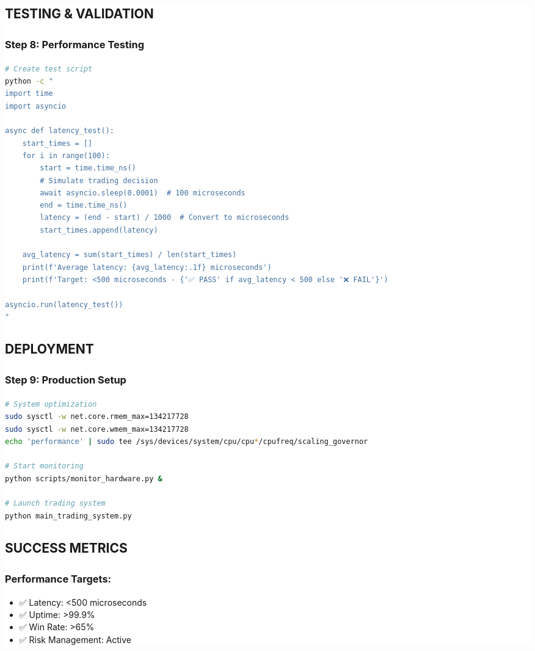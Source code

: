 ## TESTING & VALIDATION

### Step 8: Performance Testing
```bash
# Create test script
python -c "
import time
import asyncio

async def latency_test():
    start_times = []
    for i in range(100):
        start = time.time_ns()
        # Simulate trading decision
        await asyncio.sleep(0.0001)  # 100 microseconds
        end = time.time_ns()
        latency = (end - start) / 1000  # Convert to microseconds
        start_times.append(latency)
    
    avg_latency = sum(start_times) / len(start_times)
    print(f'Average latency: {avg_latency:.1f} microseconds')
    print(f'Target: <500 microseconds - {'✅ PASS' if avg_latency < 500 else '❌ FAIL'}')

asyncio.run(latency_test())
"
```

## DEPLOYMENT

### Step 9: Production Setup
```bash
# System optimization
sudo sysctl -w net.core.rmem_max=134217728
sudo sysctl -w net.core.wmem_max=134217728
echo 'performance' | sudo tee /sys/devices/system/cpu/cpu*/cpufreq/scaling_governor

# Start monitoring
python scripts/monitor_hardware.py &

# Launch trading system
python main_trading_system.py
```

## SUCCESS METRICS

### Performance Targets:
- ✅ Latency: <500 microseconds
- ✅ Uptime: >99.9%
- ✅ Win Rate: >65%
- ✅ Risk Management: Active
